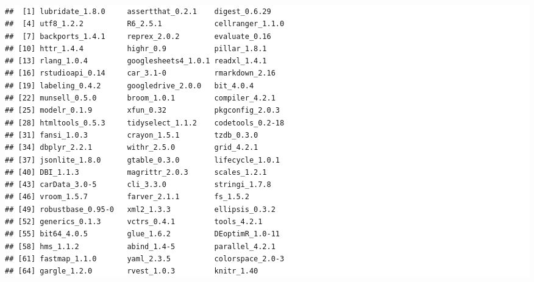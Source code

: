     ##  [1] lubridate_1.8.0     assertthat_0.2.1    digest_0.6.29      
    ##  [4] utf8_1.2.2          R6_2.5.1            cellranger_1.1.0   
    ##  [7] backports_1.4.1     reprex_2.0.2        evaluate_0.16      
    ## [10] httr_1.4.4          highr_0.9           pillar_1.8.1       
    ## [13] rlang_1.0.4         googlesheets4_1.0.1 readxl_1.4.1       
    ## [16] rstudioapi_0.14     car_3.1-0           rmarkdown_2.16     
    ## [19] labeling_0.4.2      googledrive_2.0.0   bit_4.0.4          
    ## [22] munsell_0.5.0       broom_1.0.1         compiler_4.2.1     
    ## [25] modelr_0.1.9        xfun_0.32           pkgconfig_2.0.3    
    ## [28] htmltools_0.5.3     tidyselect_1.1.2    codetools_0.2-18   
    ## [31] fansi_1.0.3         crayon_1.5.1        tzdb_0.3.0         
    ## [34] dbplyr_2.2.1        withr_2.5.0         grid_4.2.1         
    ## [37] jsonlite_1.8.0      gtable_0.3.0        lifecycle_1.0.1    
    ## [40] DBI_1.1.3           magrittr_2.0.3      scales_1.2.1       
    ## [43] carData_3.0-5       cli_3.3.0           stringi_1.7.8      
    ## [46] vroom_1.5.7         farver_2.1.1        fs_1.5.2           
    ## [49] robustbase_0.95-0   xml2_1.3.3          ellipsis_0.3.2     
    ## [52] generics_0.1.3      vctrs_0.4.1         tools_4.2.1        
    ## [55] bit64_4.0.5         glue_1.6.2          DEoptimR_1.0-11    
    ## [58] hms_1.1.2           abind_1.4-5         parallel_4.2.1     
    ## [61] fastmap_1.1.0       yaml_2.3.5          colorspace_2.0-3   
    ## [64] gargle_1.2.0        rvest_1.0.3         knitr_1.40         